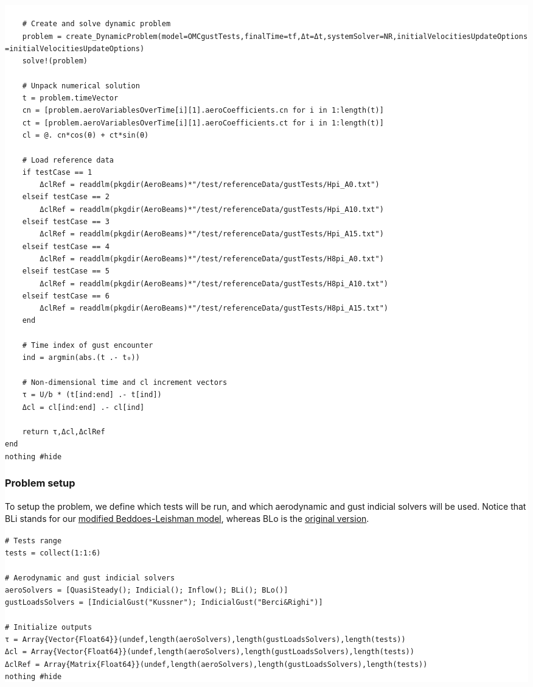 ````@example OMCgustTests

    # Create and solve dynamic problem
    problem = create_DynamicProblem(model=OMCgustTests,finalTime=tf,Δt=Δt,systemSolver=NR,initialVelocitiesUpdateOptions=initialVelocitiesUpdateOptions)
    solve!(problem)

    # Unpack numerical solution
    t = problem.timeVector
    cn = [problem.aeroVariablesOverTime[i][1].aeroCoefficients.cn for i in 1:length(t)]
    ct = [problem.aeroVariablesOverTime[i][1].aeroCoefficients.ct for i in 1:length(t)]
    cl = @. cn*cos(θ) + ct*sin(θ)

    # Load reference data
    if testCase == 1
        ΔclRef = readdlm(pkgdir(AeroBeams)*"/test/referenceData/gustTests/Hpi_A0.txt")
    elseif testCase == 2
        ΔclRef = readdlm(pkgdir(AeroBeams)*"/test/referenceData/gustTests/Hpi_A10.txt")
    elseif testCase == 3
        ΔclRef = readdlm(pkgdir(AeroBeams)*"/test/referenceData/gustTests/Hpi_A15.txt")
    elseif testCase == 4
        ΔclRef = readdlm(pkgdir(AeroBeams)*"/test/referenceData/gustTests/H8pi_A0.txt")
    elseif testCase == 5
        ΔclRef = readdlm(pkgdir(AeroBeams)*"/test/referenceData/gustTests/H8pi_A10.txt")
    elseif testCase == 6
        ΔclRef = readdlm(pkgdir(AeroBeams)*"/test/referenceData/gustTests/H8pi_A15.txt")
    end

    # Time index of gust encounter
    ind = argmin(abs.(t .- t₀))

    # Non-dimensional time and cl increment vectors
    τ = U/b * (t[ind:end] .- t[ind])
    Δcl = cl[ind:end] .- cl[ind]

    return τ,Δcl,ΔclRef
end
nothing #hide
````

### Problem setup
To setup the problem, we define which tests will be run, and which aerodynamic and gust indicial solvers will be used. Notice that BLi stands for our [modified Beddoes-Leishman model](https://doi.org/10.1016/j.jfluidstructs.2021.103375), whereas BLo is the [original version](https://doi.org/10.4050/JAHS.34.3.3).

````@example OMCgustTests
# Tests range
tests = collect(1:1:6)

# Aerodynamic and gust indicial solvers
aeroSolvers = [QuasiSteady(); Indicial(); Inflow(); BLi(); BLo()]
gustLoadsSolvers = [IndicialGust("Kussner"); IndicialGust("Berci&Righi")]

# Initialize outputs
τ = Array{Vector{Float64}}(undef,length(aeroSolvers),length(gustLoadsSolvers),length(tests))
Δcl = Array{Vector{Float64}}(undef,length(aeroSolvers),length(gustLoadsSolvers),length(tests))
ΔclRef = Array{Matrix{Float64}}(undef,length(aeroSolvers),length(gustLoadsSolvers),length(tests))
nothing #hide
````
